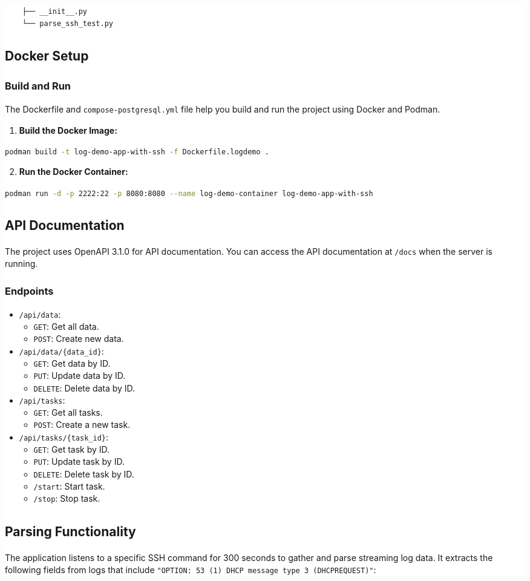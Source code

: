```plaintext
    ├── __init__.py
    └── parse_ssh_test.py
```

## Docker Setup

### Build and Run

The Dockerfile and `compose-postgresql.yml` file help you build and run the project using Docker and Podman.

1. **Build the Docker Image:**

```sh
podman build -t log-demo-app-with-ssh -f Dockerfile.logdemo .
```

2. **Run the Docker Container:**

```sh
podman run -d -p 2222:22 -p 8080:8080 --name log-demo-container log-demo-app-with-ssh
```

## API Documentation

The project uses OpenAPI 3.1.0 for API documentation. You can access the API documentation at `/docs` when the server is running.

### Endpoints

- `/api/data`:
  - `GET`: Get all data.
  - `POST`: Create new data.
- `/api/data/{data_id}`:
  - `GET`: Get data by ID.
  - `PUT`: Update data by ID.
  - `DELETE`: Delete data by ID.
- `/api/tasks`:
  - `GET`: Get all tasks.
  - `POST`: Create a new task.
- `/api/tasks/{task_id}`:
  - `GET`: Get task by ID.
  - `PUT`: Update task by ID.
  - `DELETE`: Delete task by ID.
  - `/start`: Start task.
  - `/stop`: Stop task.

## Parsing Functionality

The application listens to a specific SSH command for 300 seconds to gather and parse streaming log data. It extracts the following fields from logs that include `"OPTION: 53 (1) DHCP message type 3 (DHCPREQUEST)"`:
